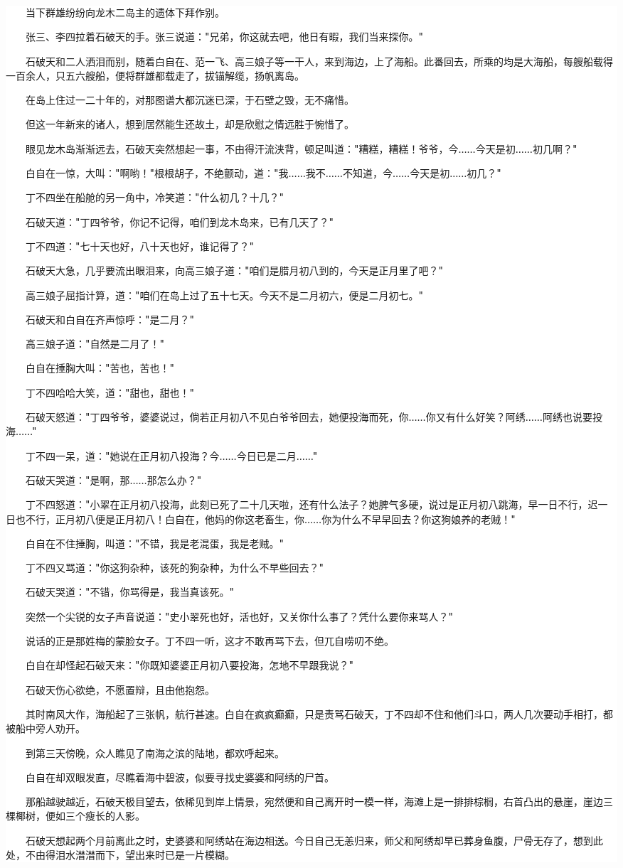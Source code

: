 　　当下群雄纷纷向龙木二岛主的遗体下拜作别。

　　张三、李四拉着石破天的手。张三说道："兄弟，你这就去吧，他日有暇，我们当来探你。"

　　石破天和二人洒泪而别，随着白自在、范一飞、高三娘子等一干人，来到海边，上了海船。此番回去，所乘的均是大海船，每艘船载得一百余人，只五六艘船，便将群雄都载走了，拔锚解缆，扬帆离岛。

　　在岛上住过一二十年的，对那图谱大都沉迷已深，于石壁之毁，无不痛惜。

　　但这一年新来的诸人，想到居然能生还故土，却是欣慰之情远胜于惋惜了。

　　眼见龙木岛渐渐远去，石破天突然想起一事，不由得汗流浃背，顿足叫道："糟糕，糟糕！爷爷，今……今天是初……初几啊？"

　　白自在一惊，大叫："啊哟！"根根胡子，不绝颤动，道："我……我不……不知道，今……今天是初……初几？"

　　丁不四坐在船舱的另一角中，冷笑道："什么初几？十几？"

　　石破天道："丁四爷爷，你记不记得，咱们到龙木岛来，已有几天了？"

　　丁不四道："七十天也好，八十天也好，谁记得了？"

　　石破天大急，几乎要流出眼泪来，向高三娘子道："咱们是腊月初八到的，今天是正月里了吧？"

　　高三娘子屈指计算，道："咱们在岛上过了五十七天。今天不是二月初六，便是二月初七。"

　　石破天和白自在齐声惊呼："是二月？"

　　高三娘子道："自然是二月了！"

　　白自在捶胸大叫："苦也，苦也！"

　　丁不四哈哈大笑，道："甜也，甜也！"

　　石破天怒道："丁四爷爷，婆婆说过，倘若正月初八不见白爷爷回去，她便投海而死，你……你又有什么好笑？阿绣……阿绣也说要投海……"

　　丁不四一呆，道："她说在正月初八投海？今……今日已是二月……"

　　石破天哭道："是啊，那……那怎么办？"

　　丁不四怒道："小翠在正月初八投海，此刻已死了二十几天啦，还有什么法子？她脾气多硬，说过是正月初八跳海，早一日不行，迟一日也不行，正月初八便是正月初八！白自在，他妈的你这老畜生，你……你为什么不早早回去？你这狗娘养的老贼！"

　　白自在不住捶胸，叫道："不错，我是老混蛋，我是老贼。"

　　丁不四又骂道："你这狗杂种，该死的狗杂种，为什么不早些回去？"

　　石破天哭道："不错，你骂得是，我当真该死。"

　　突然一个尖锐的女子声音说道："史小翠死也好，活也好，又关你什么事了？凭什么要你来骂人？"

　　说话的正是那姓梅的蒙脸女子。丁不四一听，这才不敢再骂下去，但兀自唠叨不绝。

　　白自在却怪起石破天来："你既知婆婆正月初八要投海，怎地不早跟我说？"

　　石破天伤心欲绝，不愿置辩，且由他抱怨。

　　其时南风大作，海船起了三张帆，航行甚速。白自在疯疯癫癫，只是责骂石破天，丁不四却不住和他们斗口，两人几次要动手相打，都被船中旁人劝开。

　　到第三天傍晚，众人瞧见了南海之滨的陆地，都欢呼起来。

　　白自在却双眼发直，尽瞧着海中碧波，似要寻找史婆婆和阿绣的尸首。

　　那船越驶越近，石破天极目望去，依稀见到岸上情景，宛然便和自己离开时一模一样，海滩上是一排排棕榈，右首凸出的悬崖，崖边三棵椰树，便如三个瘦长的人影。

　　石破天想起两个月前离此之时，史婆婆和阿绣站在海边相送。今日自己无恙归来，师父和阿绣却早已葬身鱼腹，尸骨无存了，想到此处，不由得泪水澘澘而下，望出来时已是一片模糊。
